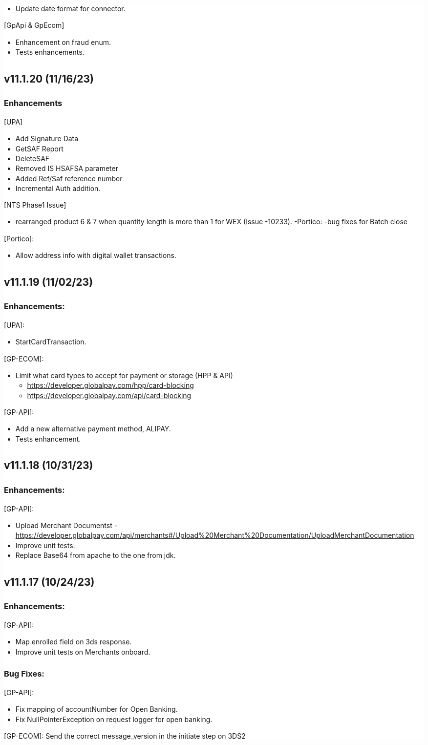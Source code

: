 - Update date format for connector.

[GpApi & GpEcom]

- Enhancement on fraud enum.
- Tests enhancements.


## v11.1.20 (11/16/23)
### Enhancements
[UPA]
- Add Signature Data
- GetSAF Report
- DeleteSAF
- Removed IS HSAFSA parameter
- Added Ref/Saf reference number
- Incremental Auth addition.

[NTS Phase1 Issue]
- rearranged product 6 & 7 when quantity length is more than 1 for WEX (Issue -10233).
-Portico:
-bug fixes for Batch close

[Portico]:
- Allow address info with digital wallet transactions.

## v11.1.19 (11/02/23)
### Enhancements:
[UPA]:
- StartCardTransaction.

[GP-ECOM]:
- Limit what card types to accept for payment or storage (HPP & API)
  * https://developer.globalpay.com/hpp/card-blocking
  * https://developer.globalpay.com/api/card-blocking

[GP-API]:
- Add a new alternative payment method, ALIPAY.
- Tests enhancement.

## v11.1.18 (10/31/23)
### Enhancements:
[GP-API]:
- Upload Merchant Documentst - https://developer.globalpay.com/api/merchants#/Upload%20Merchant%20Documentation/UploadMerchantDocumentation
- Improve unit tests.
- Replace Base64 from apache to the one from jdk.

## v11.1.17 (10/24/23)
### Enhancements:
[GP-API]:
- Map enrolled field on 3ds response.
- Improve unit tests on Merchants onboard.
### Bug Fixes:
[GP-API]:
- Fix mapping of accountNumber for Open Banking.
- Fix NullPointerException on request logger for open banking.


[GP-ECOM]: Send the correct message_version in the initiate step on 3DS2